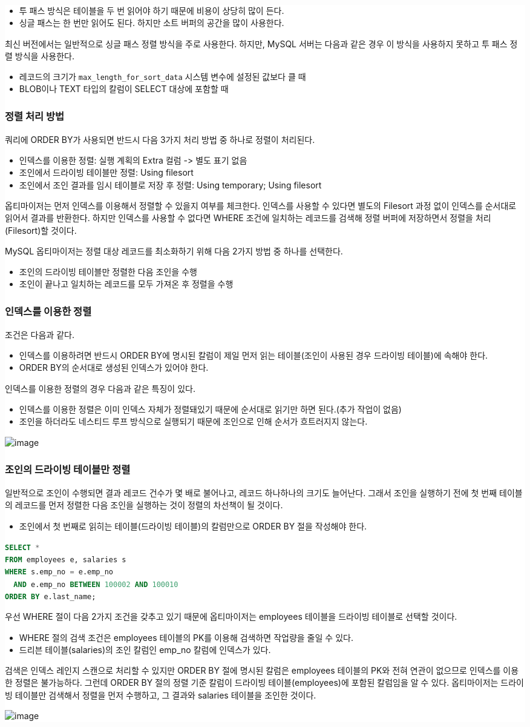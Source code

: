 - 투 패스 방식은 테이블을 두 번 읽어야 하기 때문에 비용이 상당히 많이 든다.
- 싱글 패스는 한 번만 읽어도 된다. 하지만 소트 버퍼의 공간을 많이 사용한다.

최신 버전에서는 일반적으로 싱글 패스 정렬 방식을 주로 사용한다. 하지만, MySQL 서버는 다음과 같은 경우 이 방식을 사용하지 못하고 투 패스 정렬 방식을 사용한다.
- 레코드의 크기가 `max_length_for_sort_data` 시스템 변수에 설정된 값보다 클 때
- BLOB이나 TEXT 타입의 칼럼이 SELECT 대상에 포함할 때

### 정렬 처리 방법
쿼리에 ORDER BY가 사용되면 반드시 다음 3가지 처리 방법 중 하나로 정렬이 처리된다.
- 인덱스를 이용한 정렬: 실행 계획의 Extra 컬럼 -> 별도 표기 없음
- 조인에서 드라이빙 테이블만 정렬: Using filesort
- 조인에서 조인 결과를 임시 테이블로 저장 후 정렬: Using temporary; Using filesort

옵티마이저는 먼저 인덱스를 이용해서 정렬할 수 있을지 여부를 체크한다. 인덱스를 사용할 수 있다면 별도의 Filesort 과정 없이 인덱스를 순서대로 읽어서 결과를 반환한다. 하지만 인덱스를 사용할 수 없다면 WHERE 조건에 일치하는 레코드를 검색해 정렬 버퍼에 저장하면서 정렬을 처리(Filesort)할 것이다.

MySQL 옵티마이저는 정렬 대상 레코드를 최소화하기 위해 다음 2가지 방법 중 하나를 선택한다.
- 조인의 드라이빙 테이블만 정렬한 다음 조인을 수행
- 조인이 끝나고 일치하는 레코드를 모두 가져온 후 정렬을 수행

### 인덱스를 이용한 정렬
조건은 다음과 같다.
- 인덱스를 이용하려면 반드시 ORDER BY에 명시된 칼럼이 제일 먼저 읽는 테이블(조인이 사용된 경우 드라이빙 테이블)에 속해야 한다.
- ORDER BY의 순서대로 생성된 인덱스가 있어야 한다.

인덱스를 이용한 정렬의 경우 다음과 같은 특징이 있다.
- 인덱스를 이용한 정렬은 이미 인덱스 자체가 정렬돼있기 때문에 순서대로 읽기만 하면 된다.(추가 작업이 없음)
- 조인을 하더라도 네스티드 루프 방식으로 실행되기 때문에 조인으로 인해 순서가 흐트러지지 않는다.

![image](https://user-images.githubusercontent.com/60968342/227757413-9194f89a-c223-4711-8a7f-bed1886086af.png)

### 조인의 드라이빙 테이블만 정렬
일반적으로 조인이 수행되면 결과 레코드 건수가 몇 배로 불어나고, 레코드 하나하나의 크기도 늘어난다. 그래서 조인을 실행하기 전에 첫 번째 테이블의 레코드를 먼저 정렬한 다음 조인을 실행하는 것이 정렬의 차선책이 될 것이다.
- 조인에서 첫 번째로 읽히는 테이블(드라이빙 테이블)의 칼럼만으로 ORDER BY 절을 작성해야 한다.

```sql
SELECT *
FROM employees e, salaries s
WHERE s.emp_no = e.emp_no
  AND e.emp_no BETWEEN 100002 AND 100010
ORDER BY e.last_name; 
```

우선 WHERE 절이 다음 2가지 조건을 갖추고 있기 때문에 옵티마이저는 employees 테이블을 드라이빙 테이블로 선택할 것이다.
- WHERE 절의 검색 조건은 employees 테이블의 PK를 이용해 검색하면 작업량을 줄일 수 있다.
- 드리븐 테이블(salaries)의 조인 칼럼인 emp_no 칼럼에 인덱스가 있다.

검색은 인덱스 레인지 스캔으로 처리할 수 있지만 ORDER BY 절에 명시된 칼럼은 employees 테이블의 PK와 전혀 연관이 없으므로 인덱스를 이용한 정렬은 불가능하다. 그런데 ORDER BY 절의 정렬 기준 칼럼이 드라이빙 테이블(employees)에 포함된 칼럼임을 알 수 있다. 옵티마이저는 드라이빙 테이블만 검색해서 정렬을 먼저 수행하고, 그 결과와 salaries 테이블을 조인한 것이다.

![image](https://user-images.githubusercontent.com/60968342/227757420-a7f8c717-857d-4ec5-babd-ba909703aba8.png)
